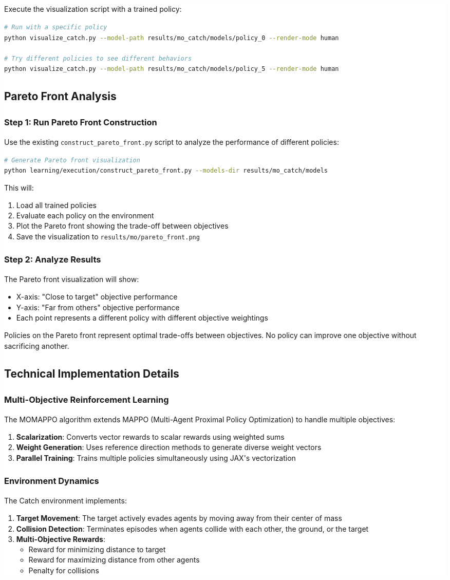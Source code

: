 Execute the visualization script with a trained policy:

```bash
# Run with a specific policy
python visualize_catch.py --model-path results/mo_catch/models/policy_0 --render-mode human

# Try different policies to see different behaviors
python visualize_catch.py --model-path results/mo_catch/models/policy_5 --render-mode human
```

## Pareto Front Analysis

### Step 1: Run Pareto Front Construction

Use the existing `construct_pareto_front.py` script to analyze the performance of different policies:

```bash
# Generate Pareto front visualization
python learning/execution/construct_pareto_front.py --models-dir results/mo_catch/models
```

This will:
1. Load all trained policies
2. Evaluate each policy on the environment
3. Plot the Pareto front showing the trade-off between objectives
4. Save the visualization to `results/mo/pareto_front.png`

### Step 2: Analyze Results

The Pareto front visualization will show:
- X-axis: "Close to target" objective performance
- Y-axis: "Far from others" objective performance
- Each point represents a different policy with different objective weightings

Policies on the Pareto front represent optimal trade-offs between objectives. No policy can improve one objective without sacrificing another.

## Technical Implementation Details

### Multi-Objective Reinforcement Learning

The MOMAPPO algorithm extends MAPPO (Multi-Agent Proximal Policy Optimization) to handle multiple objectives:

1. **Scalarization**: Converts vector rewards to scalar rewards using weighted sums
2. **Weight Generation**: Uses reference direction methods to generate diverse weight vectors
3. **Parallel Training**: Trains multiple policies simultaneously using JAX's vectorization

### Environment Dynamics

The Catch environment implements:

1. **Target Movement**: The target actively evades agents by moving away from their center of mass
2. **Collision Detection**: Terminates episodes when agents collide with each other, the ground, or the target
3. **Multi-Objective Rewards**:
   - Reward for minimizing distance to target
   - Reward for maximizing distance from other agents
   - Penalty for collisions
